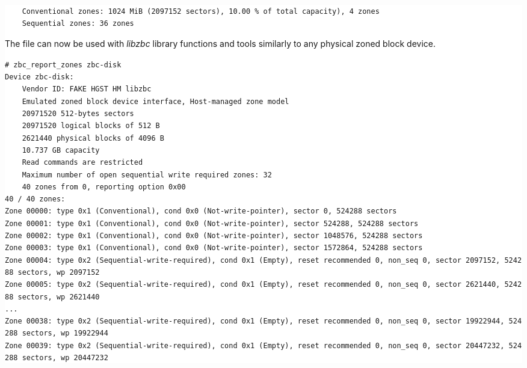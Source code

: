 ```plaintext
    Conventional zones: 1024 MiB (2097152 sectors), 10.00 % of total capacity), 4 zones
    Sequential zones: 36 zones
```

The file can now be used with *libzbc* library functions and tools similarly to
any physical zoned block device.

```plaintext
# zbc_report_zones zbc-disk
Device zbc-disk:
    Vendor ID: FAKE HGST HM libzbc
    Emulated zoned block device interface, Host-managed zone model
    20971520 512-bytes sectors
    20971520 logical blocks of 512 B
    2621440 physical blocks of 4096 B
    10.737 GB capacity
    Read commands are restricted
    Maximum number of open sequential write required zones: 32
    40 zones from 0, reporting option 0x00
40 / 40 zones:
Zone 00000: type 0x1 (Conventional), cond 0x0 (Not-write-pointer), sector 0, 524288 sectors
Zone 00001: type 0x1 (Conventional), cond 0x0 (Not-write-pointer), sector 524288, 524288 sectors
Zone 00002: type 0x1 (Conventional), cond 0x0 (Not-write-pointer), sector 1048576, 524288 sectors
Zone 00003: type 0x1 (Conventional), cond 0x0 (Not-write-pointer), sector 1572864, 524288 sectors
Zone 00004: type 0x2 (Sequential-write-required), cond 0x1 (Empty), reset recommended 0, non_seq 0, sector 2097152, 524288 sectors, wp 2097152
Zone 00005: type 0x2 (Sequential-write-required), cond 0x1 (Empty), reset recommended 0, non_seq 0, sector 2621440, 524288 sectors, wp 2621440
...
Zone 00038: type 0x2 (Sequential-write-required), cond 0x1 (Empty), reset recommended 0, non_seq 0, sector 19922944, 524288 sectors, wp 19922944
Zone 00039: type 0x2 (Sequential-write-required), cond 0x1 (Empty), reset recommended 0, non_seq 0, sector 20447232, 524288 sectors, wp 20447232
```


